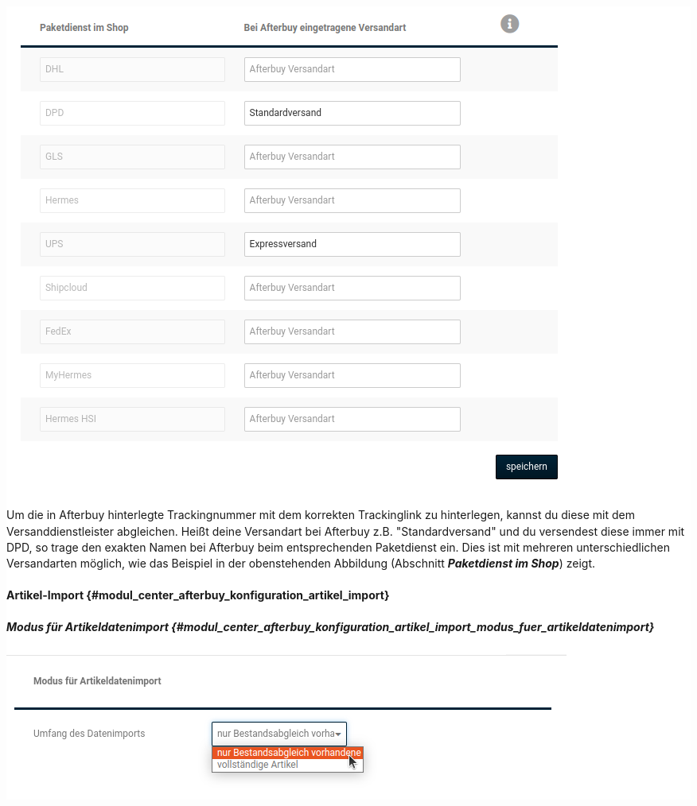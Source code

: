 ![](../Bilder/Afterbuy_Konfiguration_Bestell_Export_Paketdienst_AB005b.png "Abschnitt _**Paketdienst im Shop**_")

Um die in Afterbuy hinterlegte Trackingnummer mit dem korrekten Trackinglink zu hinterlegen, kannst du diese mit dem Versanddienstleister abgleichen. Heißt deine Versandart bei Afterbuy z.B. "Standardversand" und du versendest diese immer mit DPD, so trage den exakten Namen bei Afterbuy beim entsprechenden Paketdienst ein. Dies ist mit mehreren unterschiedlichen Versandarten möglich, wie das Beispiel in der obenstehenden Abbildung (Abschnitt _**Paketdienst im Shop**_) zeigt.

#### Artikel-Import {#modul_center_afterbuy_konfiguration_artikel_import}

##### Modus für Artikeldatenimport {#modul_center_afterbuy_konfiguration_artikel_import_modus_fuer_artikeldatenimport}

![](../Bilder/Afterbuy_Konfiguration_Artikel_Import_Modus_AB006.png "Abschnitt _**Modus für Artikeldatenimport**_")
